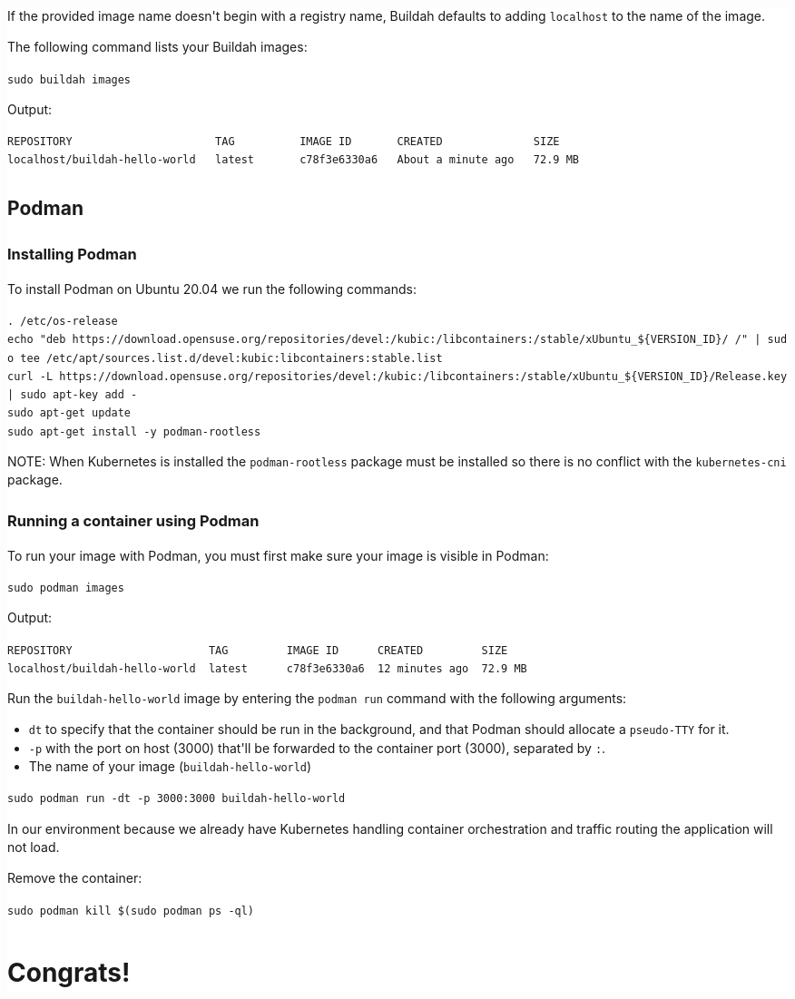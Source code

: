 If the provided image name doesn't begin with a registry name, Buildah defaults to adding `localhost` to the name of the image.

The following command lists your Buildah images:
```
sudo buildah images
```

Output:
```
REPOSITORY                      TAG          IMAGE ID       CREATED              SIZE
localhost/buildah-hello-world   latest       c78f3e6330a6   About a minute ago   72.9 MB
```

## Podman
### Installing Podman
To install Podman on Ubuntu 20.04 we run the following commands:
```
. /etc/os-release
echo "deb https://download.opensuse.org/repositories/devel:/kubic:/libcontainers:/stable/xUbuntu_${VERSION_ID}/ /" | sudo tee /etc/apt/sources.list.d/devel:kubic:libcontainers:stable.list
curl -L https://download.opensuse.org/repositories/devel:/kubic:/libcontainers:/stable/xUbuntu_${VERSION_ID}/Release.key | sudo apt-key add -
sudo apt-get update
sudo apt-get install -y podman-rootless
```
NOTE: When Kubernetes is installed the `podman-rootless` package must be installed so there is no conflict with the `kubernetes-cni` package.

### Running a container using Podman
To run your image with Podman, you must first make sure your image is visible in Podman:
```
sudo podman images
```

Output:
```
REPOSITORY                     TAG         IMAGE ID      CREATED         SIZE
localhost/buildah-hello-world  latest      c78f3e6330a6  12 minutes ago  72.9 MB
```
Run the `buildah-hello-world` image by entering the `podman run` command with the following arguments:
* `dt` to specify that the container should be run in the background, and that Podman should allocate a `pseudo-TTY` for it.
* `-p` with the port on host (3000) that'll be forwarded to the container port (3000), separated by `:`.
* The name of your image (`buildah-hello-world`)

```
sudo podman run -dt -p 3000:3000 buildah-hello-world
```

In our environment because we already have Kubernetes handling container orchestration and traffic routing the application will not load. 

Remove the container:
```
sudo podman kill $(sudo podman ps -ql)
```

# Congrats!
